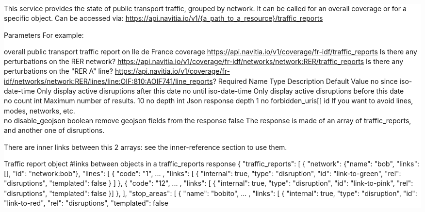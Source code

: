 This service provides the state of public transport traffic, grouped by network.
It can be called for an overall coverage or for a specific object.
Can be accessed via: https://api.navitia.io/v1/{a_path_to_a_resource}/traffic_reports

Parameters
For example:

overall public transport traffic report on Ile de France coverage
https://api.navitia.io/v1/coverage/fr-idf/traffic_reports
Is there any perturbations on the RER network?
https://api.navitia.io/v1/coverage/fr-idf/networks/network:RER/traffic_reports
Is there any perturbations on the "RER A" line?
https://api.navitia.io/v1/coverage/fr-idf/networks/network:RER/lines/line:OIF:810:AOIF741/line_reports?
Required	Name	Type	Description	Default Value
no	since	iso-date-time	Only display active disruptions after this date	
no	until	iso-date-time	Only display active disruptions before this date	
no	count	int	Maximum number of results.	10
no	depth	int	Json response depth	1
no	forbidden_uris[]	id	If you want to avoid lines, modes, networks, etc.	
no	disable_geojson	boolean	remove geojson fields from the response	false
The response is made of an array of traffic_reports, and another one of disruptions.

There are inner links between this 2 arrays: see the inner-reference section to use them.

Traffic report object
#links between objects in a traffic_reports response
{
"traffic_reports": [
    {
    "network": {"name": "bob", "links": [], "id": "network:bob"},
    "lines": [
        {
        "code": "1",
        ... ,
        "links": [ {
            "internal": true,
            "type": "disruption",
            "id": "link-to-green",
            "rel": "disruptions",
            "templated": false
            } ]
        },
        {
        "code": "12",
        ... ,
        "links": [ {
            "internal": true,
            "type": "disruption",
            "id": "link-to-pink",
            "rel": "disruptions",
            "templated": false
            }]
        },
    ],
    "stop_areas": [
        {
        "name": "bobito",
        ... ,
        "links": [ {
            "internal": true,
            "type": "disruption",
            "id": "link-to-red",
            "rel": "disruptions",
            "templated": false